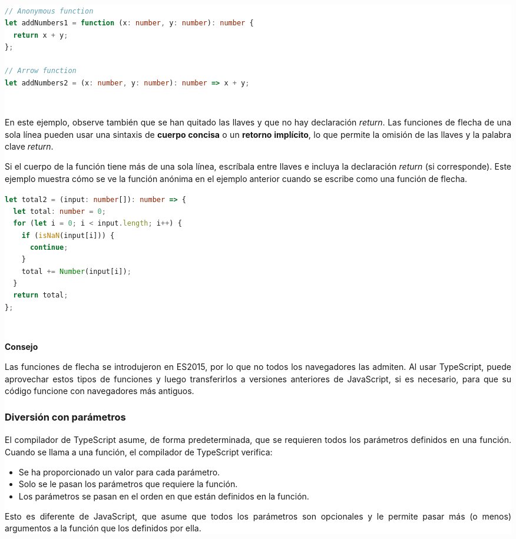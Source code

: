 ```typescript
// Anonymous function
let addNumbers1 = function (x: number, y: number): number {
  return x + y;
};

// Arrow function
let addNumbers2 = (x: number, y: number): number => x + y;
```

<br />

<p align="justify">En este ejemplo, observe también que se han quitado las llaves y que no hay declaración <i>return</i>. Las funciones de flecha de una sola línea pueden usar una  sintaxis de <strong>cuerpo concisa</strong> o  un <strong>retorno implícito</strong>, lo que permite la omisión de las llaves y la palabra clave <i>return</i>.</p>

<p align="justify">Si el cuerpo de la función tiene más de una sola línea, escríbala entre llaves e incluya la declaración <i>return</i> (si corresponde). Este ejemplo muestra cómo se ve la función anónima en el ejemplo anterior cuando se escribe como una función de flecha.</p>

```typescript
let total2 = (input: number[]): number => {
  let total: number = 0;
  for (let i = 0; i < input.length; i++) {
    if (isNaN(input[i])) {
      continue;
    }
    total += Number(input[i]);
  }
  return total;
};
```

<br />

<strong>Consejo</strong>

<p align="justify">Las funciones de flecha se introdujeron en ES2015, por lo que no todos los navegadores las admiten. Al usar TypeScript, puede aprovechar estos tipos de funciones y luego transferirlos a versiones anteriores de JavaScript, si es necesario, para que su código funcione con navegadores más antiguos.</p>

### Diversión con parámetros

<p align="justify">El compilador de TypeScript asume, de forma predeterminada, que se requieren todos los parámetros definidos en una función. Cuando se llama a una función, el compilador de TypeScript verifica:</p>

<ul>
  <li>Se ha proporcionado un valor para cada parámetro.</li>
  <li>Solo se le pasan los parámetros que requiere la función.</li>
  <li>Los parámetros se pasan en el orden en que están definidos en la función.</li>
</ul>

<p align="justify">Esto es diferente de JavaScript, que asume que todos los parámetros son opcionales y le permite pasar más (o menos) argumentos a la función que los definidos por ella.</p>
